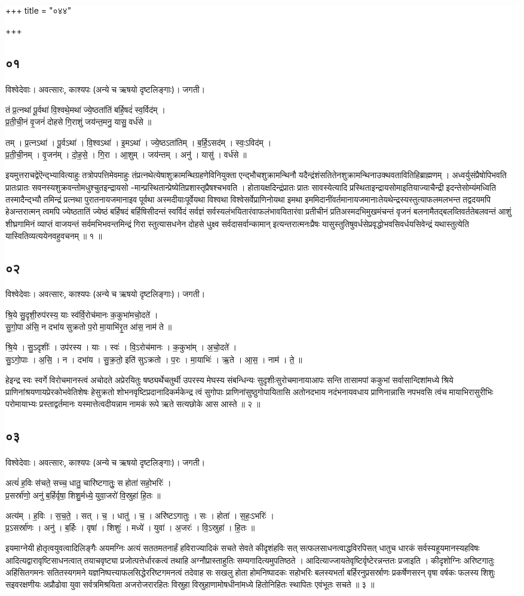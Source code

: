 +++
title = "०४४"

+++


## ०१
विश्वेदेवाः। अवत्सारः, काश्यपः (अन्ये च ऋषयो दृष्टलिङ्गाः)। जगती।

तं प्र॒त्नथा॑ पू॒र्वथा॑ वि॒श्वथे॒मथा॑ ज्ये॒ष्ठता॑तिं बर्हि॒षदं॑ स्व॒र्विद॑म् ।  
प्र॒ती॒ची॒नं वृ॒जनं॑ दोहसे गि॒राशुं जय॑न्त॒मनु॒ यासु॒ वर्ध॑से ॥

तम् । प्र॒त्नऽथा॑ । पू॒र्वऽथा॑ । वि॒श्वऽथा॑ । इ॒मऽथा॑ । ज्ये॒ष्ठऽता॑तिम् । ब॒र्हि॒ऽसद॑म् । स्वः॒ऽविद॑म् ।  
प्र॒ती॒ची॒नम् । वृ॒जन॑म् । दो॒ह॒से॒ । गि॒रा । आ॒शुम् । जय॑न्तम् । अनु॑ । यासु॑ । वर्ध॑से ॥

इयमुत्तराचद्वेऎन्द्भ्यावित्याहुः तत्रोपपत्तिमेवमाहुः तंप्रत्नथेत्येषाशुक्रामन्थिग्रहणेविनियुक्ता एन्द्भौचशुक्रामन्थिनौ यदैन्द्रंशंसतितेनशुक्रामन्थिनाउक्थवतावितिहिब्राह्मणम् । अध्वर्युसंप्रैषोपिभवति प्रातःप्रातः सवनस्यशुक्रवन्तोमधुश्चुतइन्द्रायसो -मान्प्रस्थितान्प्रेष्येतिप्रशास्तृप्रैषश्चभवति । होतायक्षदिन्द्रंप्रातः प्रातः सावस्येत्यादि प्रस्थिताइन्द्रायसोमाइतियाज्याचैन्द्री इदन्तेसोम्यंमध्विति तस्मादैन्द्भ्यौ तमिन्द्रं प्रत्नथा पुरातनायजमानाइव पूर्वथा अस्मदीयाःपूर्वेयथा विश्वथा विश्वेसर्वेप्राणिनोयथा इमथा इममिदानींवर्तमानायजमानाःतेयथेन्द्रस्यस्तुत्याफलमलभन्त तद्वदयमपि हेअन्तरात्मन् त्वमपि ज्येष्ठतातिं ज्येष्ठं बर्हिषदं बर्हिषिसीदन्तं स्वर्विदं सर्वज्ञं सर्वस्यलंभयितारंवाफलंभावयितारंवा प्रतीचीनं प्रतिअस्मदभिमुखमंचन्तं वृजनं बलनामैतद्बलव्तिवर्ततेबलवन्तं आशुं शीघ्रगामिनं व्याप्तं वाजयन्तं सर्वमभिभवन्तमिन्द्रं गिरा स्तुत्यासधनेन दोहसे धुक्ष्व सर्वदासर्वान्कामान् इत्यन्तरात्मनःप्रैषः यासुस्तुतिषुवर्धसेप्रवृद्धोभवसिवर्धयसिवेन्द्रं यथास्तुत्येति यास्वितिव्यत्ययेनवहुवचनम् ॥ १ ॥

## ०२
विश्वेदेवाः। अवत्सारः, काश्यपः (अन्ये च ऋषयो दृष्टलिङ्गाः)। जगती।

श्रि॒ये सु॒दृशी॒रुप॑रस्य॒ याः स्व॑र्वि॒रोच॑मानः क॒कुभा॑मचो॒दते॑ ।  
सु॒गो॒पा अ॑सि॒ न दभा॑य सुक्रतो प॒रो मा॒याभि॑रृ॒त आ॑स॒ नाम॑ ते ॥

श्रि॒ये । सु॒ऽदृशीः॑ । उप॑रस्य । याः । स्वः॑ । वि॒ऽरोच॑मानः । क॒कुभा॑म् । अ॒चो॒दते॑ ।  
सु॒ऽगो॒पाः । अ॒सि॒ । न । दभा॑य । सु॒क्र॒तो॒ इति॑ सुऽक्रतो । प॒रः । मा॒याभिः॑ । ऋ॒ते । आ॒स॒ । नाम॑ । ते॒ ॥

हेइन्द्र स्वः स्वर्गे विरोचमानस्त्वं अचोदते अप्रेरयितुः षष्ठ्यर्थेचतुर्थी उपरस्य मेघस्य संबन्धिन्यः सुदृशीःसुरोचमानायाआपः सन्ति तासामपां ककुभां सर्वासान्दिशांमध्ये श्रिये प्राणिनांश्रयणायप्रेरकोभवेतिशेषः हेसुक्रतो शोभनवृष्टिप्रदानादिकर्मकेन्द्र त्वं सुगोपाः प्राणिनांसुष्ठुगोपायितासि अतोनदभाय नदंभनायवधाय प्राणिनान्नासि नपभवसि त्वंच मायाभिरासुरीभिः परोमायाभ्यः प्रस्ताद्वर्तमानः यस्मात्तेत्वदीयन्नाम नामकं रूपे ऋते सत्यछोके आस आस्ते ॥ २ ॥

## ०३
विश्वेदेवाः। अवत्सारः, काश्यपः (अन्ये च ऋषयो दृष्टलिङ्गाः)। जगती।

अत्यं॑ ह॒विः स॑चते॒ सच्च॒ धातु॒ चारि॑ष्टगातुः॒ स होता॑ सहो॒भरिः॑ ।  
प्र॒सर्स्रा॑णो॒ अनु॑ ब॒र्हिर्वृषा॒ शिशु॒र्मध्ये॒ युवा॒जरो॑ वि॒स्रुहा॑ हि॒तः ॥

अत्य॑म् । ह॒विः । स॒च॒ते॒ । सत् । च॒ । धातु॑ । च॒ । अरि॑ष्टऽगातुः । सः । होता॑ । स॒हः॒ऽभरिः॑ ।  
प्र॒ऽसर्स्रा॑णः । अनु॑ । ब॒र्हिः । वृषा॑ । शिशुः॑ । मध्ये॑ । युवा॑ । अ॒जरः॑ । वि॒ऽस्रुहा॑ । हि॒तः ॥

इयमाग्नेयी होतृत्वयुवत्वादिलिङ्गैः अयमग्निः अत्यं सततमतनार्हं हविराज्यादिकं सचते सेवते कीदृशंहविः सत् सत्फलसाधनत्वाद्धविरपिसत् धातुच धारकं सर्वस्यहूयमानस्यहविषः आदित्यद्वारावृष्टिसाधनत्वात् तयाचवृष्ट्या प्रजोत्पत्तेर्धारकत्वं तथाहि अग्नौप्रास्ताहुतिः सम्यगादित्यमुपतिष्ठते । आदित्याज्जायतेवृष्टिर्वृष्टेरन्नन्ततः प्रजाइति । कीदृशोग्निः अरिष्टगातुः अहिंसितगमनः सतितस्यगमने यज्ञनिष्पत्त्याफलसिद्धेररिष्टगमनत्वं तदेवाह सः सखलु होता होमनिष्पादकः सहोभरिः बलस्यभर्ता बर्हिरनुप्रसर्स्राणः प्रकर्षेणसरन् वृषा वर्षकः फलस्य शिशुः सइवरक्षणीयः अप्रौढोवा युवा सर्वत्रमिश्रयिता अजरोजरारहितः विस्रुहा विस्रुहाणामोषधीनांमध्ये हितोनिहितः स्थापितः एवंभूतः सचते ॥ ३ ॥
